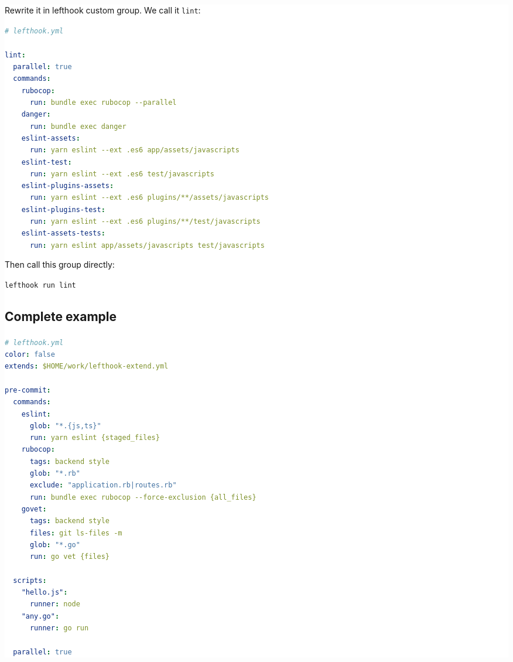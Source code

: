 Rewrite it in lefthook custom group. We call it `lint`:

```yml
# lefthook.yml

lint:
  parallel: true
  commands:
    rubocop:
      run: bundle exec rubocop --parallel
    danger:
      run: bundle exec danger
    eslint-assets:
      run: yarn eslint --ext .es6 app/assets/javascripts
    eslint-test:
      run: yarn eslint --ext .es6 test/javascripts
    eslint-plugins-assets:
      run: yarn eslint --ext .es6 plugins/**/assets/javascripts
    eslint-plugins-test:
      run: yarn eslint --ext .es6 plugins/**/test/javascripts
    eslint-assets-tests:
      run: yarn eslint app/assets/javascripts test/javascripts
```

Then call this group directly:

```
lefthook run lint
```

## Complete example

```yml
# lefthook.yml
color: false
extends: $HOME/work/lefthook-extend.yml

pre-commit:
  commands:
    eslint:
      glob: "*.{js,ts}"
      run: yarn eslint {staged_files}
    rubocop:
      tags: backend style
      glob: "*.rb"
      exclude: "application.rb|routes.rb"
      run: bundle exec rubocop --force-exclusion {all_files}
    govet:
      tags: backend style
      files: git ls-files -m
      glob: "*.go"
      run: go vet {files}

  scripts:
    "hello.js":
      runner: node
    "any.go":
      runner: go run

  parallel: true
```
